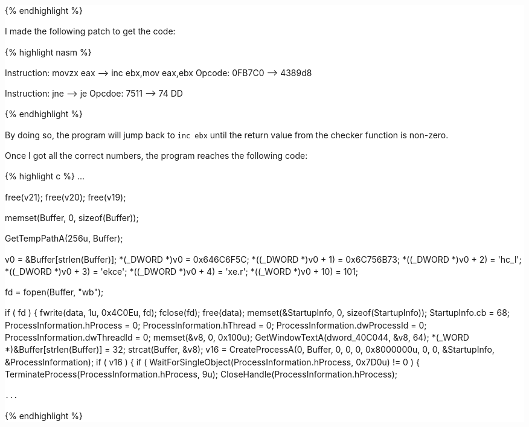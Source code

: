 {% endhighlight %}

I made the following patch to get the code:

{% highlight nasm %}

Instruction: movzx eax --> inc ebx,mov eax,ebx
Opcode: 0FB7C0 --> 4389d8

Instruction: jne --> je
Opcdoe: 7511 -->  74 DD 

{% endhighlight %}

By doing so, the program will jump back to `inc ebx` until the return value from the checker function is non-zero.  

Once I got all the correct numbers, the program reaches the following code:


{% highlight c %}
...

free(v21);
free(v20);
free(v19);

memset(Buffer, 0, sizeof(Buffer));

GetTempPathA(256u, Buffer);

v0 = &Buffer[strlen(Buffer)];
*(_DWORD *)v0 = 0x646C6F5C;
*((_DWORD *)v0 + 1) = 0x6C756B73;
*((_DWORD *)v0 + 2) = 'hc_l';
*((_DWORD *)v0 + 3) = 'ekce';
*((_DWORD *)v0 + 4) = 'xe.r';
*((_WORD *)v0 + 10) = 101;

fd = fopen(Buffer, "wb");

if ( fd )
{
	fwrite(data, 1u, 0x4C0Eu, fd);
	fclose(fd);
	free(data);
	memset(&StartupInfo, 0, sizeof(StartupInfo));
	StartupInfo.cb = 68;
	ProcessInformation.hProcess = 0;
	ProcessInformation.hThread = 0;
	ProcessInformation.dwProcessId = 0;
	ProcessInformation.dwThreadId = 0;
	memset(&v8, 0, 0x100u);
	GetWindowTextA(dword_40C044, &v8, 64);
	*(_WORD *)&Buffer[strlen(Buffer)] = 32;
	strcat(Buffer, &v8);
	v16 = CreateProcessA(0, Buffer, 0, 0, 0, 0x8000000u, 0, 0, &StartupInfo, &ProcessInformation);
	if ( v16 )
	{
		if ( WaitForSingleObject(ProcessInformation.hProcess, 0x7D0u) != 0 )
		{
			TerminateProcess(ProcessInformation.hProcess, 9u);
			CloseHandle(ProcessInformation.hProcess);
	
	...

{% endhighlight %}
 